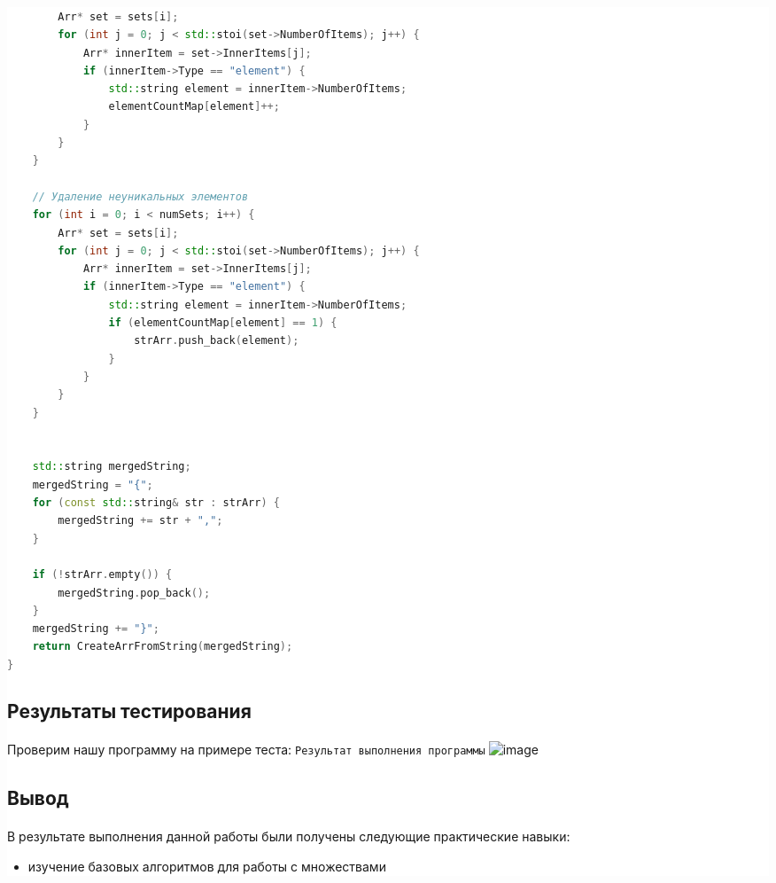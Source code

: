 ```c++
		Arr* set = sets[i];
		for (int j = 0; j < std::stoi(set->NumberOfItems); j++) {
			Arr* innerItem = set->InnerItems[j];
			if (innerItem->Type == "element") {
				std::string element = innerItem->NumberOfItems;
				elementCountMap[element]++;
			}
		}
	}

	// Удаление неуникальных элементов
	for (int i = 0; i < numSets; i++) {
		Arr* set = sets[i];
		for (int j = 0; j < std::stoi(set->NumberOfItems); j++) {
			Arr* innerItem = set->InnerItems[j];
			if (innerItem->Type == "element") {
				std::string element = innerItem->NumberOfItems;
				if (elementCountMap[element] == 1) {
					strArr.push_back(element);
				}
			}
		}
	}


	std::string mergedString;
	mergedString = "{";
	for (const std::string& str : strArr) {
		mergedString += str + ",";
	}

	if (!strArr.empty()) {
		mergedString.pop_back(); 
	}
	mergedString += "}";
	return CreateArrFromString(mergedString);
}
```
## Результаты тестирования
Проверим нашу программу на примере теста:
 `Результат выполнения программы`
![image](https://github.com/iis-32170x/RPIIS/assets/146393417/287f85b6-3fac-4add-8a0f-0956ebd33ae4)


## Вывод
В результате выполнения данной работы были получены следующие практические навыки:
- изучение базовых алгоритмов для работы с множествами
